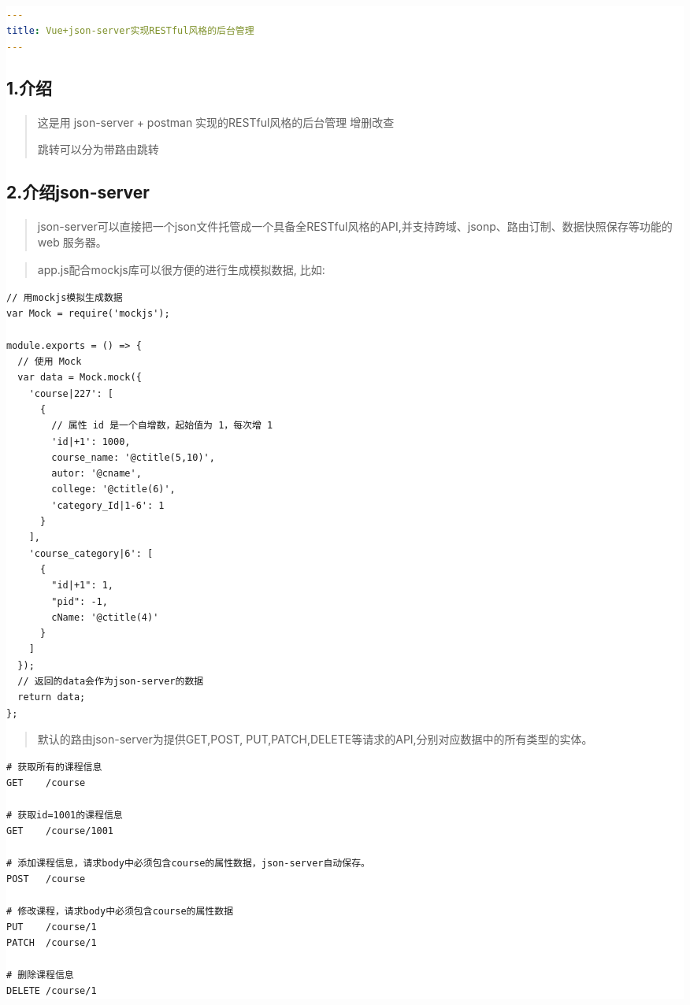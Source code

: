 ```yaml
---
title: Vue+json-server实现RESTful风格的后台管理
---
```


## 1.介绍  
> 这是用 json-server + postman 实现的RESTful风格的后台管理 增删改查  
> 
>  跳转可以分为带路由跳转

## 2.介绍json-server  
> json-server可以直接把一个json文件托管成一个具备全RESTful风格的API,并支持跨域、jsonp、路由订制、数据快照保存等功能的 web 服务器。

> app.js配合mockjs库可以很方便的进行生成模拟数据, 比如:  

```
// 用mockjs模拟生成数据
var Mock = require('mockjs');

module.exports = () => {
  // 使用 Mock
  var data = Mock.mock({
    'course|227': [
      {
        // 属性 id 是一个自增数，起始值为 1，每次增 1
        'id|+1': 1000,
        course_name: '@ctitle(5,10)',
        autor: '@cname',
        college: '@ctitle(6)',
        'category_Id|1-6': 1
      }
    ],
    'course_category|6': [
      {
        "id|+1": 1,
        "pid": -1,
        cName: '@ctitle(4)'
      }
    ]
  });
  // 返回的data会作为json-server的数据
  return data;
};
```

>  默认的路由json-server为提供GET,POST, PUT,PATCH,DELETE等请求的API,分别对应数据中的所有类型的实体。  

```
# 获取所有的课程信息
GET    /course

# 获取id=1001的课程信息
GET    /course/1001

# 添加课程信息，请求body中必须包含course的属性数据，json-server自动保存。
POST   /course

# 修改课程，请求body中必须包含course的属性数据
PUT    /course/1
PATCH  /course/1

# 删除课程信息
DELETE /course/1
```